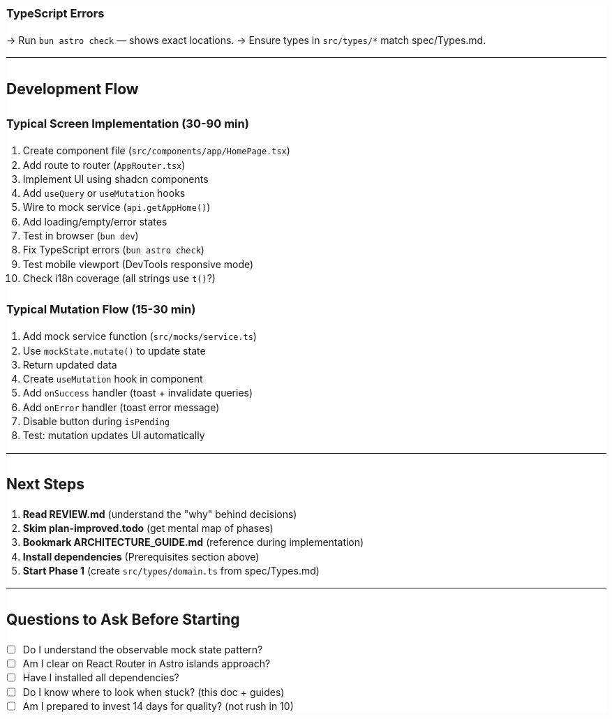 ### TypeScript Errors

→ Run `bun astro check` — shows exact locations.
→ Ensure types in `src/types/*` match spec/Types.md.

---

## Development Flow

### Typical Screen Implementation (30-90 min)

1. Create component file (`src/components/app/HomePage.tsx`)
2. Add route to router (`AppRouter.tsx`)
3. Implement UI using shadcn components
4. Add `useQuery` or `useMutation` hooks
5. Wire to mock service (`api.getAppHome()`)
6. Add loading/empty/error states
7. Test in browser (`bun dev`)
8. Fix TypeScript errors (`bun astro check`)
9. Test mobile viewport (DevTools responsive mode)
10. Check i18n coverage (all strings use `t()`?)

### Typical Mutation Flow (15-30 min)

1. Add mock service function (`src/mocks/service.ts`)
2. Use `mockState.mutate()` to update state
3. Return updated data
4. Create `useMutation` hook in component
5. Add `onSuccess` handler (toast + invalidate queries)
6. Add `onError` handler (toast error message)
7. Disable button during `isPending`
8. Test: mutation updates UI automatically

---

## Next Steps

1. **Read REVIEW.md** (understand the "why" behind decisions)
2. **Skim plan-improved.todo** (get mental map of phases)
3. **Bookmark ARCHITECTURE_GUIDE.md** (reference during implementation)
4. **Install dependencies** (Prerequisites section above)
5. **Start Phase 1** (create `src/types/domain.ts` from spec/Types.md)

---

## Questions to Ask Before Starting

- [ ] Do I understand the observable mock state pattern?
- [ ] Am I clear on React Router in Astro islands approach?
- [ ] Have I installed all dependencies?
- [ ] Do I know where to look when stuck? (this doc + guides)
- [ ] Am I prepared to invest 14 days for quality? (not rush in 10)
